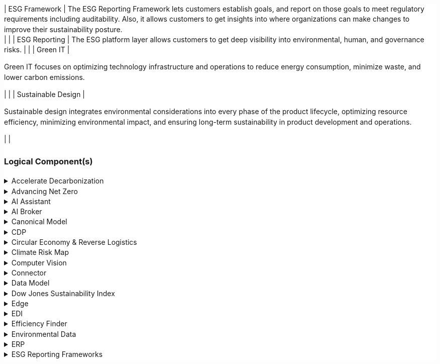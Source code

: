 | ESG Framework | The ESG Reporting Framework lets customers establish goals, and report on those goals to meet regulatory requirements including auditability.  Also, it allows customers to get insights into where organizations can make changes to improve their sustainability posture. <br> |  |
| ESG Reporting | The ESG platform layer allows customers to get deep visibility into environmental, human, and governance risks.  |  |
| Green IT | <p>Green IT focuses on optimizing technology infrastructure and operations to reduce energy consumption, minimize waste, and lower carbon emissions.</p> |  |
| Sustainable Design | <p>Sustainable design integrates environmental considerations into every phase of the product lifecycle, optimizing resource efficiency, minimizing environmental impact, and ensuring long-term sustainability in product development and operations.</p> |  |






### Logical Component(s)



<details markdown=1><summary markdown="span">Accelerate Decarbonization</summary></details>
    

<details markdown=1><summary markdown="span">Advancing Net Zero</summary></details>
    

<details markdown=1><summary markdown="span">AI Assistant</summary></details>
    

<details markdown=1><summary markdown="span">AI Broker</summary></details>
    

<details markdown=1><summary markdown="span">Canonical Model</summary></details>
    

<details markdown=1><summary markdown="span">CDP</summary></details>
    

<details markdown=1><summary markdown="span">Circular Economy & Reverse Logistics</summary></details>
    

<details markdown=1><summary markdown="span">Climate Risk Map</summary></details>
    

<details markdown=1><summary markdown="span">Computer Vision</summary></details>
    

<details markdown=1><summary markdown="span">Connector</summary></details>
    

<details markdown=1><summary markdown="span">Data Model</summary></details>
    

<details markdown=1><summary markdown="span">Dow Jones Sustainability Index</summary></details>
    

<details markdown=1><summary markdown="span">Edge</summary></details>
    

<details markdown=1><summary markdown="span">EDI</summary></details>
    

<details markdown=1><summary markdown="span">Efficiency Finder</summary></details>
    

<details markdown=1><summary markdown="span">Environmental Data</summary></details>
    

<details markdown=1><summary markdown="span">ERP</summary></details>
    

<details markdown=1><summary markdown="span">ESG Reporting Frameworks</summary></details>
    